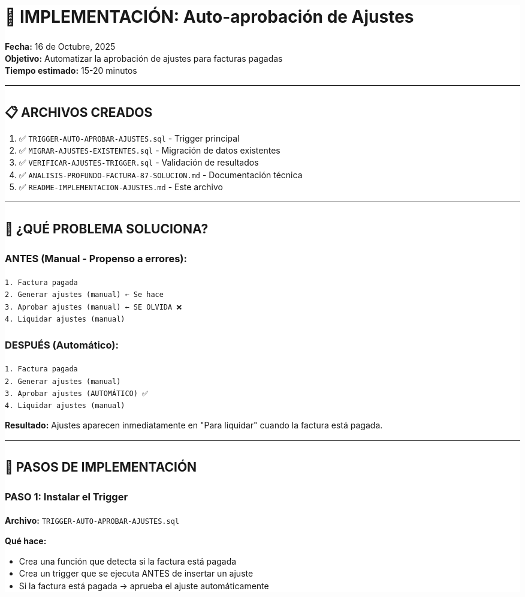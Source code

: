 # 🚀 IMPLEMENTACIÓN: Auto-aprobación de Ajustes

**Fecha:** 16 de Octubre, 2025  
**Objetivo:** Automatizar la aprobación de ajustes para facturas pagadas  
**Tiempo estimado:** 15-20 minutos

---

## 📋 ARCHIVOS CREADOS

1. ✅ `TRIGGER-AUTO-APROBAR-AJUSTES.sql` - Trigger principal
2. ✅ `MIGRAR-AJUSTES-EXISTENTES.sql` - Migración de datos existentes
3. ✅ `VERIFICAR-AJUSTES-TRIGGER.sql` - Validación de resultados
4. ✅ `ANALISIS-PROFUNDO-FACTURA-87-SOLUCION.md` - Documentación técnica
5. ✅ `README-IMPLEMENTACION-AJUSTES.md` - Este archivo

---

## 🎯 ¿QUÉ PROBLEMA SOLUCIONA?

### ANTES (Manual - Propenso a errores):
```
1. Factura pagada
2. Generar ajustes (manual) ← Se hace
3. Aprobar ajustes (manual) ← SE OLVIDA ❌
4. Liquidar ajustes (manual)
```

### DESPUÉS (Automático):
```
1. Factura pagada
2. Generar ajustes (manual)
3. Aprobar ajustes (AUTOMÁTICO) ✅
4. Liquidar ajustes (manual)
```

**Resultado:** Ajustes aparecen inmediatamente en "Para liquidar" cuando la factura está pagada.

---

## 📝 PASOS DE IMPLEMENTACIÓN

### **PASO 1: Instalar el Trigger**

**Archivo:** `TRIGGER-AUTO-APROBAR-AJUSTES.sql`

**Qué hace:**
- Crea una función que detecta si la factura está pagada
- Crea un trigger que se ejecuta ANTES de insertar un ajuste
- Si la factura está pagada → aprueba el ajuste automáticamente

